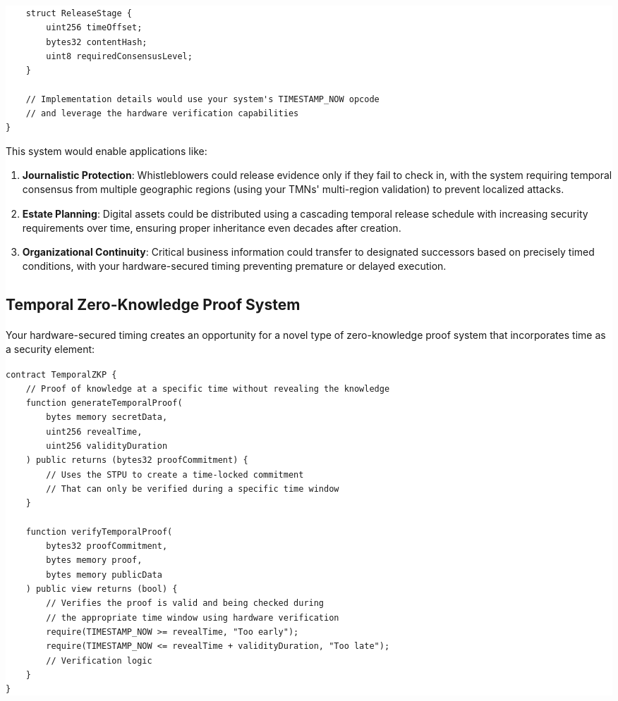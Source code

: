 ```solidity
    struct ReleaseStage {
        uint256 timeOffset;
        bytes32 contentHash;
        uint8 requiredConsensusLevel;
    }
    
    // Implementation details would use your system's TIMESTAMP_NOW opcode
    // and leverage the hardware verification capabilities
}
```

This system would enable applications like:

1. **Journalistic Protection**: Whistleblowers could release evidence only if they fail to check in, with the system requiring temporal consensus from multiple geographic regions (using your TMNs' multi-region validation) to prevent localized attacks.

2. **Estate Planning**: Digital assets could be distributed using a cascading temporal release schedule with increasing security requirements over time, ensuring proper inheritance even decades after creation.

3. **Organizational Continuity**: Critical business information could transfer to designated successors based on precisely timed conditions, with your hardware-secured timing preventing premature or delayed execution.

## Temporal Zero-Knowledge Proof System

Your hardware-secured timing creates an opportunity for a novel type of zero-knowledge proof system that incorporates time as a security element:

```solidity
contract TemporalZKP {
    // Proof of knowledge at a specific time without revealing the knowledge
    function generateTemporalProof(
        bytes memory secretData,
        uint256 revealTime,
        uint256 validityDuration
    ) public returns (bytes32 proofCommitment) {
        // Uses the STPU to create a time-locked commitment
        // That can only be verified during a specific time window
    }
    
    function verifyTemporalProof(
        bytes32 proofCommitment,
        bytes memory proof,
        bytes memory publicData
    ) public view returns (bool) {
        // Verifies the proof is valid and being checked during
        // the appropriate time window using hardware verification
        require(TIMESTAMP_NOW >= revealTime, "Too early");
        require(TIMESTAMP_NOW <= revealTime + validityDuration, "Too late");
        // Verification logic
    }
}
```
